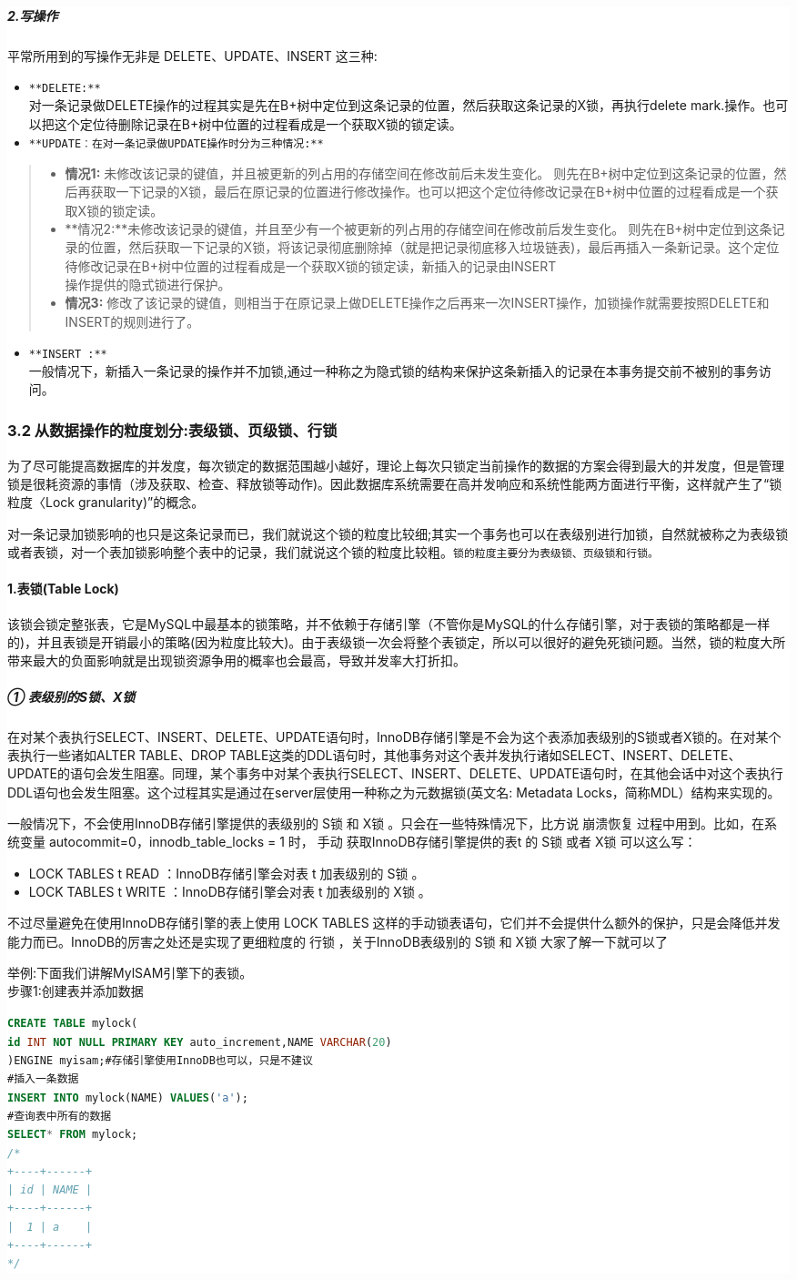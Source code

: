 ```sql
```

##### 2.写操作

平常所用到的写操作无非是 DELETE、UPDATE、INSERT 这三种:

- `**DELETE:**`  
    对一条记录做DELETE操作的过程其实是先在B+树中定位到这条记录的位置，然后获取这条记录的X锁，再执行delete mark.操作。也可以把这个定位待删除记录在B+树中位置的过程看成是一个获取X锁的锁定读。
- `**UPDATE︰在对一条记录做UPDATE操作时分为三种情况:**`

> - **情况1:** 未修改该记录的键值，并且被更新的列占用的存储空间在修改前后未发生变化。 则先在B+树中定位到这条记录的位置，然后再获取一下记录的X锁，最后在原记录的位置进行修改操作。也可以把这个定位待修改记录在B+树中位置的过程看成是一个获取X锁的锁定读。
> - **情况2∶**未修改该记录的键值，并且至少有一个被更新的列占用的存储空间在修改前后发生变化。 则先在B+树中定位到这条记录的位置，然后获取一下记录的X锁，将该记录彻底删除掉（就是把记录彻底移入垃圾链表)，最后再插入一条新记录。这个定位待修改记录在B+树中位置的过程看成是一个获取X锁的锁定读，新插入的记录由INSERT  
>     操作提供的隐式锁进行保护。
> - **情况3∶** 修改了该记录的键值，则相当于在原记录上做DELETE操作之后再来一次INSERT操作，加锁操作就需要按照DELETE和INSERT的规则进行了。

- `**INSERT :**`  
    一般情况下，新插入一条记录的操作并不加锁,通过一种称之为隐式锁的结构来保护这条新插入的记录在本事务提交前不被别的事务访问。

### 3.2 从数据操作的粒度划分:表级锁、页级锁、行锁

为了尽可能提高数据库的并发度，每次锁定的数据范围越小越好，理论上每次只锁定当前操作的数据的方案会得到最大的并发度，但是管理锁是很耗资源的事情（涉及获取、检查、释放锁等动作)。因此数据库系统需要在高并发响应和系统性能两方面进行平衡，这样就产生了“锁粒度〈Lock granularity)”的概念。

对一条记录加锁影响的也只是这条记录而已，我们就说这个锁的粒度比较细;其实一个事务也可以在表级别进行加锁，自然就被称之为表级锁或者表锁，对一个表加锁影响整个表中的记录，我们就说这个锁的粒度比较粗。`锁的粒度主要分为表级锁、页级锁和行锁。`

#### 1.表锁(Table Lock)

该锁会锁定整张表，它是MySQL中最基本的锁策略，并不依赖于存储引擎（不管你是MySQL的什么存储引擎，对于表锁的策略都是一样的)，并且表锁是开销最小的策略(因为粒度比较大)。由于表级锁一次会将整个表锁定，所以可以很好的避免死锁问题。当然，锁的粒度大所带来最大的负面影响就是出现锁资源争用的概率也会最高，导致并发率大打折扣。

##### ① 表级别的S锁、X锁

在对某个表执行SELECT、INSERT、DELETE、UPDATE语句时，InnoDB存储引擎是不会为这个表添加表级别的S锁或者X锁的。在对某个表执行一些诸如ALTER TABLE、DROP TABLE这类的DDL语句时，其他事务对这个表并发执行诸如SELECT、INSERT、DELETE、UPDATE的语句会发生阻塞。同理，某个事务中对某个表执行SELECT、INSERT、DELETE、UPDATE语句时，在其他会话中对这个表执行DDL语句也会发生阻塞。这个过程其实是通过在server层使用一种称之为元数据锁(英文名: Metadata Locks，简称MDL）结构来实现的。

一般情况下，不会使用InnoDB存储引擎提供的表级别的 S锁 和 X锁 。只会在一些特殊情况下，比方说 崩溃恢复 过程中用到。比如，在系统变量 autocommit=0，innodb\_table\_locks = 1 时， 手动 获取InnoDB存储引擎提供的表t 的 S锁 或者 X锁 可以这么写：

- LOCK TABLES t READ ：InnoDB存储引擎会对表 t 加表级别的 S锁 。
- LOCK TABLES t WRITE ：InnoDB存储引擎会对表 t 加表级别的 X锁 。

不过尽量避免在使用InnoDB存储引擎的表上使用 LOCK TABLES 这样的手动锁表语句，它们并不会提供什么额外的保护，只是会降低并发能力而已。InnoDB的厉害之处还是实现了更细粒度的 行锁 ，关于InnoDB表级别的 S锁 和 X锁 大家了解一下就可以了

举例:下面我们讲解MylSAM引擎下的表锁。  
步骤1:创建表并添加数据

```sql
CREATE TABLE mylock(
id INT NOT NULL PRIMARY KEY auto_increment,NAME VARCHAR(20)
)ENGINE myisam;#存储引擎使用InnoDB也可以，只是不建议
#插入一条数据
INSERT INTO mylock(NAME) VALUES('a');
#查询表中所有的数据
SELECT* FROM mylock;
/*
+----+------+
| id | NAME |
+----+------+
|  1 | a    |
+----+------+
*/
```
